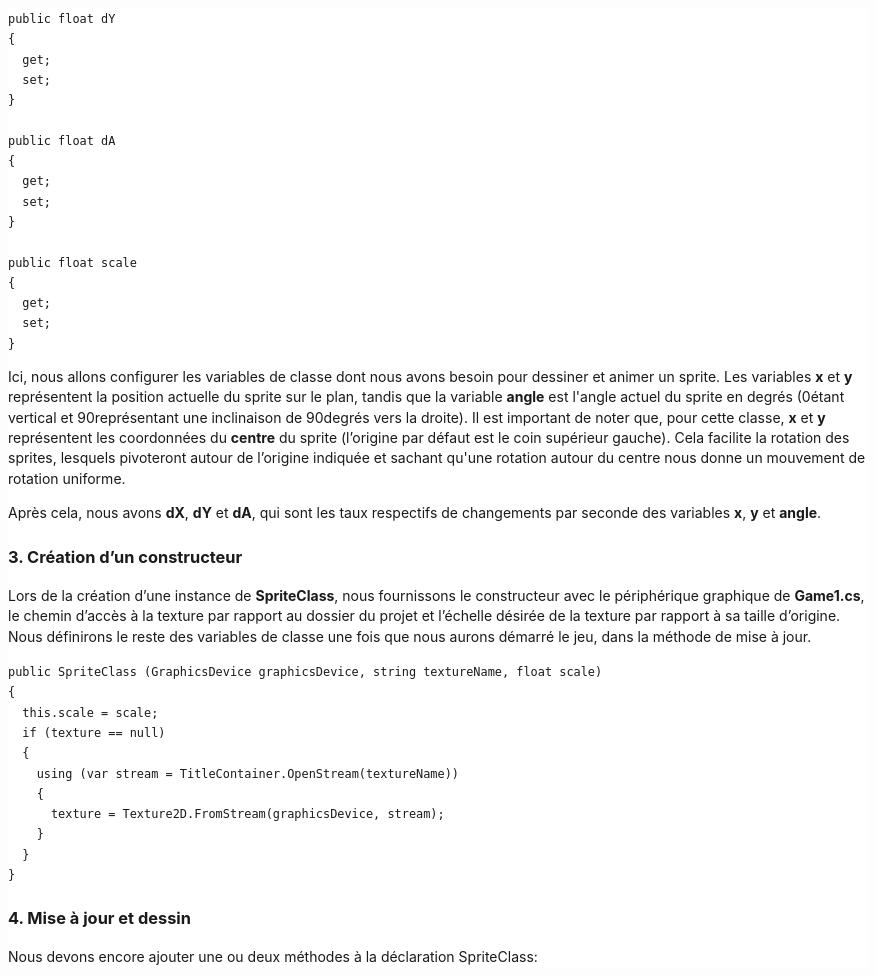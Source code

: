 ```CSharp
public float dY
{
  get;
  set;
}

public float dA
{
  get;
  set;
}

public float scale
{
  get;
  set;
}
```

Ici, nous allons configurer les variables de classe dont nous avons besoin pour dessiner et animer un sprite. Les variables **x** et **y** représentent la position actuelle du sprite sur le plan, tandis que la variable **angle** est l'angle actuel du sprite en degrés (0étant vertical et 90représentant une inclinaison de 90degrés vers la droite). Il est important de noter que, pour cette classe, **x** et **y** représentent les coordonnées du **centre** du sprite (l’origine par défaut est le coin supérieur gauche). Cela facilite la rotation des sprites, lesquels pivoteront autour de l’origine indiquée et sachant qu'une rotation autour du centre nous donne un mouvement de rotation uniforme.

Après cela, nous avons **dX**, **dY** et **dA**, qui sont les taux respectifs de changements par seconde des variables **x**, **y** et **angle**.

### <a name="3-create-a-constructor"></a>3. Création d’un constructeur
Lors de la création d’une instance de **SpriteClass**, nous fournissons le constructeur avec le périphérique graphique de **Game1.cs**, le chemin d’accès à la texture par rapport au dossier du projet et l’échelle désirée de la texture par rapport à sa taille d’origine. Nous définirons le reste des variables de classe une fois que nous aurons démarré le jeu, dans la méthode de mise à jour.

```CSharp
public SpriteClass (GraphicsDevice graphicsDevice, string textureName, float scale)
{
  this.scale = scale;
  if (texture == null)
  {
    using (var stream = TitleContainer.OpenStream(textureName))
    {
      texture = Texture2D.FromStream(graphicsDevice, stream);
    }
  }
}
```

### <a name="4-update-and-draw"></a>4. Mise à jour et dessin
Nous devons encore ajouter une ou deux méthodes à la déclaration SpriteClass:
